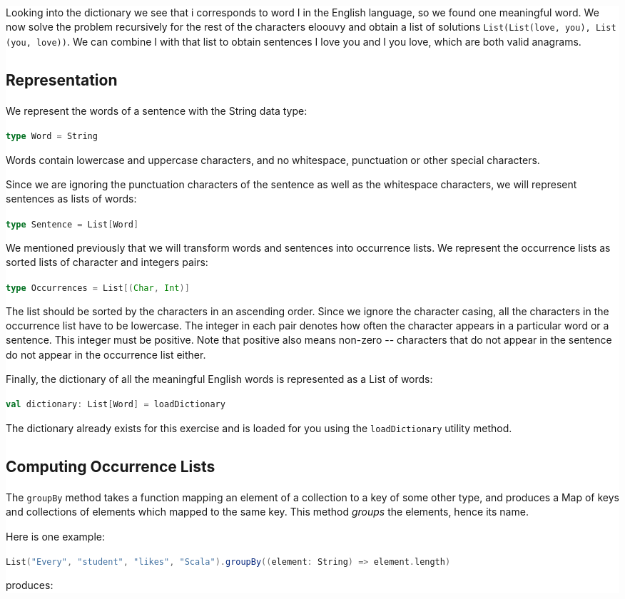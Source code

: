 Looking into the dictionary we see that i corresponds to word I in the English language, so we found one meaningful word. We now solve the problem recursively for the rest of the characters eloouvy and obtain a list of solutions `List(List(love, you), List(you, love))`. We can combine I with that list to obtain sentences I love you and I you love, which are both valid anagrams.

## Representation

We represent the words of a sentence with the String data type:

```scala
type Word = String
```

Words contain lowercase and uppercase characters, and no whitespace, punctuation or other special characters.

Since we are ignoring the punctuation characters of the sentence as well as the whitespace characters, we will represent sentences as lists of words:

```scala
type Sentence = List[Word]
```

We mentioned previously that we will transform words and sentences into occurrence lists. We represent the occurrence lists as sorted lists of character and integers pairs:

```scala
type Occurrences = List[(Char, Int)]
```

The list should be sorted by the characters in an ascending order. Since we ignore the character casing, all the characters in the occurrence list have to be lowercase. The integer in each pair denotes how often the character appears in a particular word or a sentence. This integer must be positive. Note that positive also means non-zero -- characters that do not appear in the sentence do not appear in the occurrence list either.

Finally, the dictionary of all the meaningful English words is represented as a List of words:

```scala
val dictionary: List[Word] = loadDictionary
```

The dictionary already exists for this exercise and is loaded for you using the `loadDictionary` utility method.

## Computing Occurrence Lists

The `groupBy` method takes a function mapping an element of a collection to a key of some other type, and produces a Map of keys and collections of elements which mapped to the same key. This method *groups* the elements, hence its name.

Here is one example:

```scala
List("Every", "student", "likes", "Scala").groupBy((element: String) => element.length)
```

produces:
